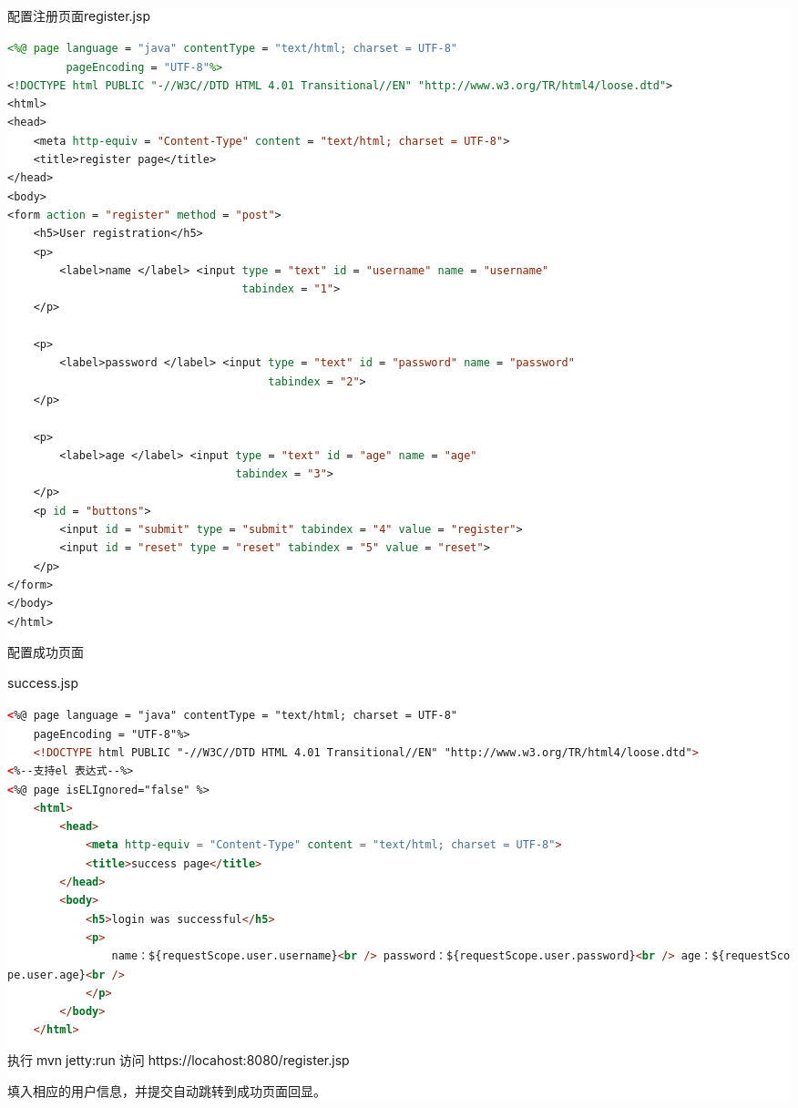 配置注册页面register.jsp

```jsp
<%@ page language = "java" contentType = "text/html; charset = UTF-8"
         pageEncoding = "UTF-8"%>
<!DOCTYPE html PUBLIC "-//W3C//DTD HTML 4.01 Transitional//EN" "http://www.w3.org/TR/html4/loose.dtd">
<html>
<head>
    <meta http-equiv = "Content-Type" content = "text/html; charset = UTF-8">
    <title>register page</title>
</head>
<body>
<form action = "register" method = "post">
    <h5>User registration</h5>
    <p>
        <label>name </label> <input type = "text" id = "username" name = "username"
                                    tabindex = "1">
    </p>

    <p>
        <label>password </label> <input type = "text" id = "password" name = "password"
                                        tabindex = "2">
    </p>

    <p>
        <label>age </label> <input type = "text" id = "age" name = "age"
                                   tabindex = "3">
    </p>
    <p id = "buttons">
        <input id = "submit" type = "submit" tabindex = "4" value = "register">
        <input id = "reset" type = "reset" tabindex = "5" value = "reset">
    </p>
</form>
</body>
</html>
```

配置成功页面

success.jsp

```html
<%@ page language = "java" contentType = "text/html; charset = UTF-8"
    pageEncoding = "UTF-8"%>
    <!DOCTYPE html PUBLIC "-//W3C//DTD HTML 4.01 Transitional//EN" "http://www.w3.org/TR/html4/loose.dtd">
<%--支持el 表达式--%>
<%@ page isELIgnored="false" %>
    <html>
        <head>
            <meta http-equiv = "Content-Type" content = "text/html; charset = UTF-8">
            <title>success page</title>
        </head>
        <body>
            <h5>login was successful</h5>
            <p>
                name：${requestScope.user.username}<br /> password：${requestScope.user.password}<br /> age：${requestScope.user.age}<br />
            </p>
        </body>
    </html>
```

执行 mvn jetty:run 访问 https://locahost:8080/register.jsp 

填入相应的用户信息，并提交自动跳转到成功页面回显。  